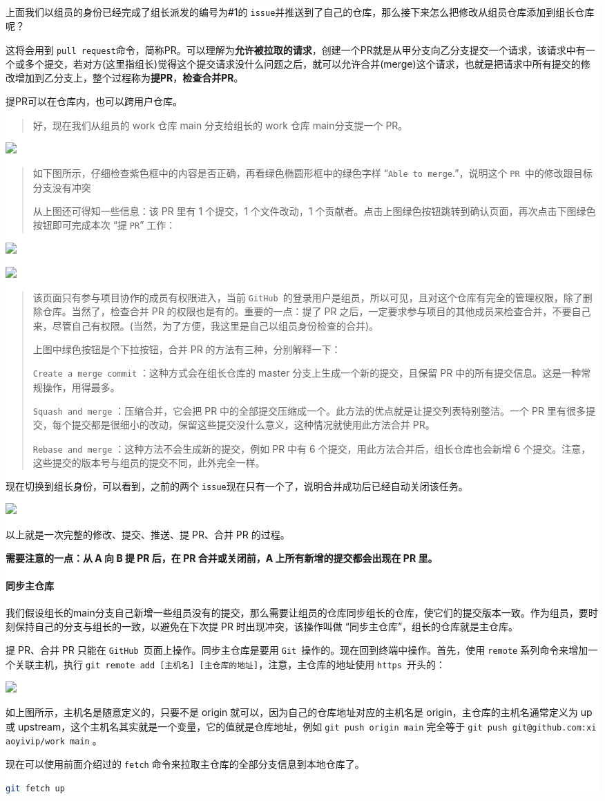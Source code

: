 上面我们以组员的身份已经完成了组长派发的编号为#1的 `issue`并推送到了自己的仓库，那么接下来怎么把修改从组员仓库添加到组长仓库呢？

这将会用到 `pull request`命令，简称PR。可以理解为**允许被拉取的请求**，创建一个PR就是从甲分支向乙分支提交一个请求，该请求中有一个或多个提交，若对方(这里指组长)觉得这个提交请求没什么问题之后，就可以允许合并(merge)这个请求，也就是把请求中所有提交的修改增加到乙分支上，整个过程称为**提PR**，**检查合并PR**。

提PR可以在仓库内，也可以跨用户仓库。

> 好，现在我们从组员的 work 仓库 main 分支给组长的 work 仓库 main分支提一个 PR。

![](https://b3logfile.com/file/2022/08/solo-fetchupload-12563276839743572653-c835fe90.png)

> 如下图所示，仔细检查紫色框中的内容是否正确，再看绿色椭圆形框中的绿色字样 “`Able to merge`.”，说明这个 `PR `中的修改跟目标分支没有冲突
>
> 从上图还可得知一些信息：该 PR 里有 1 个提交，1 个文件改动，1 个贡献者。点击上图绿色按钮跳转到确认页面，再次点击下图绿色按钮即可完成本次 “提 `PR`” 工作：

![](https://b3logfile.com/file/2022/08/solo-fetchupload-13521426524017925060-f37b91cb.png)

![](https://images.waer.ltd/img/20220421094853.png)

> 该页面只有参与项目协作的成员有权限进入，当前 `GitHub `的登录用户是组员，所以可见，且对这个仓库有完全的管理权限，除了删除仓库。当然了，检查合并 PR 的权限也是有的。重要的一点：提了 PR 之后，一定要求参与项目的其他成员来检查合并，不要自己来，尽管自己有权限。(当然，为了方便，我这里是自己以组员身份检查的合并)。
>
> 上图中绿色按钮是个下拉按钮，合并 PR 的方法有三种，分别解释一下：
>
> `Create a merge commit` ：这种方式会在组长仓库的 master 分支上生成一个新的提交，且保留 PR 中的所有提交信息。这是一种常规操作，用得最多。
>
> `Squash and merge` ：压缩合并，它会把 PR 中的全部提交压缩成一个。此方法的优点就是让提交列表特别整洁。一个 PR 里有很多提交，每个提交都是很细小的改动，保留这些提交没什么意义，这种情况就使用此方法合并 PR。
>
> `Rebase and merge` ：这种方法不会生成新的提交，例如 PR 中有 6 个提交，用此方法合并后，组长仓库也会新增 6 个提交。注意，这些提交的版本号与组员的提交不同，此外完全一样。

现在切换到组长身份，可以看到，之前的两个 `issue`现在只有一个了，说明合并成功后已经自动关闭该任务。

![](https://b3logfile.com/file/2022/08/solo-fetchupload-7061296705740790824-9dc12f30.png)

以上就是一次完整的修改、提交、推送、提 PR、合并 PR 的过程。

**需要注意的一点：从 A 向 B 提 PR 后，在 PR 合并或关闭前，A 上所有新增的提交都会出现在 PR 里。**

#### 同步主仓库

我们假设组长的main分支自己新增一些组员没有的提交，那么需要让组员的仓库同步组长的仓库，使它们的提交版本一致。作为组员，要时刻保持自己的分支与组长的一致，以避免在下次提 PR 时出现冲突，该操作叫做 “同步主仓库”，组长的仓库就是主仓库。

提 PR、合并 PR 只能在 `GitHub `页面上操作。同步主仓库是要用 `Git `操作的。现在回到终端中操作。首先，使用 `remote` 系列命令来增加一个关联主机，执行 `git remote add [主机名] [主仓库的地址]`，注意，主仓库的地址使用 `https `开头的：

![](https://b3logfile.com/file/2022/08/solo-fetchupload-5445914307986393756-5b1c750b.png)

如上图所示，主机名是随意定义的，只要不是 origin 就可以，因为自己的仓库地址对应的主机名是 origin，主仓库的主机名通常定义为 up 或 upstream，这个主机名其实就是一个变量，它的值就是仓库地址，例如 `git push origin main` 完全等于 `git push git@github.com:xiaoyivip/work main` 。

现在可以使用前面介绍过的 `fetch` 命令来拉取主仓库的全部分支信息到本地仓库了。

```bash
git fetch up
```
